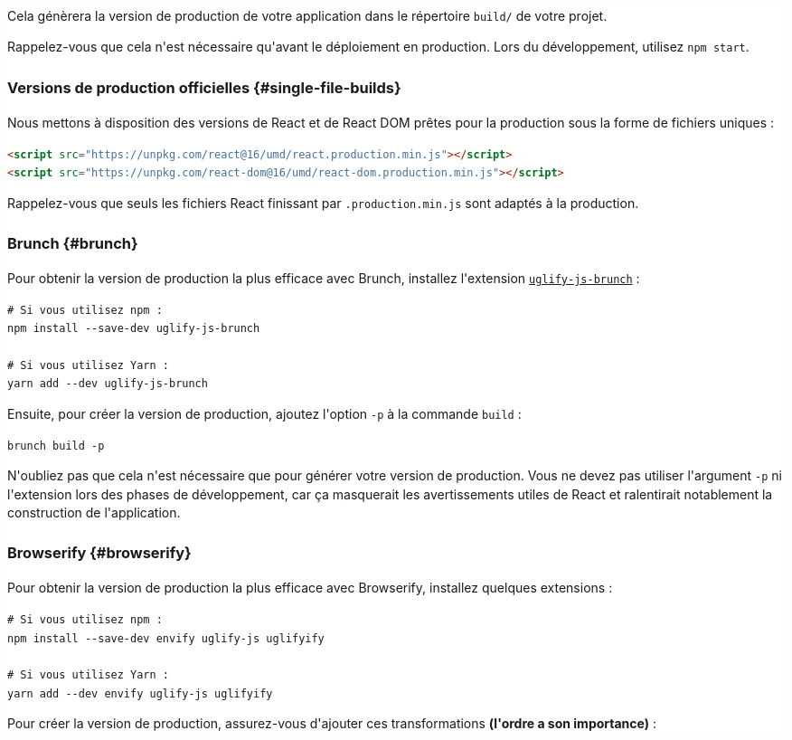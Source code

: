 Cela génèrera la version de production de votre application dans le répertoire `build/` de votre projet.

Rappelez-vous que cela n'est nécessaire qu'avant le déploiement en production. Lors du développement, utilisez `npm start`.

### Versions de production officielles {#single-file-builds}

Nous mettons à disposition des versions de React et de React DOM prêtes pour la production sous la forme de fichiers uniques :

```html
<script src="https://unpkg.com/react@16/umd/react.production.min.js"></script>
<script src="https://unpkg.com/react-dom@16/umd/react-dom.production.min.js"></script>
```

Rappelez-vous que seuls les fichiers React finissant par `.production.min.js` sont adaptés à la production.

### Brunch {#brunch}

Pour obtenir la version de production la plus efficace avec Brunch, installez l'extension [`uglify-js-brunch`](https://github.com/brunch/uglify-js-brunch) :

```
# Si vous utilisez npm :
npm install --save-dev uglify-js-brunch

# Si vous utilisez Yarn :
yarn add --dev uglify-js-brunch
```

Ensuite, pour créer la version de production, ajoutez l'option `-p` à la commande `build` :

```
brunch build -p
```

N'oubliez pas que cela n'est nécessaire que pour générer votre version de production. Vous ne devez pas utiliser l'argument `-p` ni l'extension lors des phases de développement, car ça masquerait les avertissements utiles de React et ralentirait notablement la construction de l'application.

### Browserify {#browserify}

Pour obtenir la version de production la plus efficace avec Browserify, installez quelques extensions :

```
# Si vous utilisez npm :
npm install --save-dev envify uglify-js uglifyify

# Si vous utilisez Yarn :
yarn add --dev envify uglify-js uglifyify
```

Pour créer la version de production, assurez-vous d'ajouter ces transformations **(l'ordre a son importance)** :
